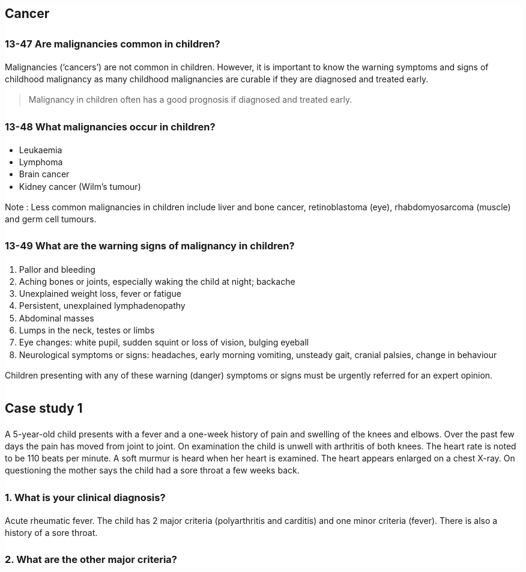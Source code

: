 ## Cancer

### 13-47 Are malignancies common in children?

Malignancies (‘cancers’) are not common in children. However, it is important to know the warning symptoms and signs of childhood malignancy as many childhood malignancies are curable if they are diagnosed and treated early.

> Malignancy in children often has a good prognosis if diagnosed and treated early.

### 13-48 What malignancies occur in children?

*	Leukaemia
*	Lymphoma
*	Brain cancer
*	Kidney cancer (Wilm’s tumour)

Note
:	Less common malignancies in children include liver and bone cancer, retinoblastoma (eye), rhabdomyosarcoma (muscle) and germ cell tumours.

### 13-49 What are the warning signs of malignancy in children?

1.	Pallor and bleeding
1.	Aching bones or joints, especially waking the child at night; backache
1.	Unexplained weight loss, fever or fatigue
1.	Persistent, unexplained lymphadenopathy
1.	Abdominal masses
1.	Lumps in the neck, testes or limbs
1.	Eye changes: white pupil, sudden squint or loss of vision, bulging eyeball
1.	Neurological symptoms or signs: headaches, early morning vomiting, unsteady gait, cranial palsies, change in behaviour

Children presenting with any of these warning (danger) symptoms or signs must be urgently referred for an expert opinion.

## Case study 1

A 5-year-old child presents with a fever and a one-week history of pain and swelling of the knees and elbows. Over the past few days the pain has moved from joint to joint. On examination the child is unwell with arthritis of both knees. The heart rate is noted to be 110 beats per minute. A soft murmur is heard when her heart is examined. The heart appears enlarged on a chest X-ray. On questioning the mother says the child had a sore throat a few weeks back.

### 1. What is your clinical diagnosis?

Acute rheumatic fever. The child has 2 major criteria (polyarthritis and carditis) and one minor criteria (fever). There is also a history of a sore throat.

### 2. What are the other major criteria?
